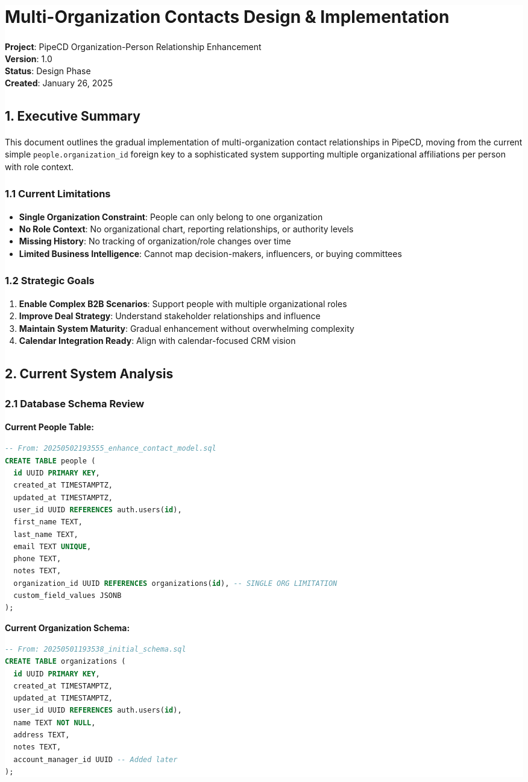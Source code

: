 # Multi-Organization Contacts Design & Implementation

**Project**: PipeCD Organization-Person Relationship Enhancement  
**Version**: 1.0  
**Status**: Design Phase  
**Created**: January 26, 2025  

## 1. Executive Summary

This document outlines the gradual implementation of multi-organization contact relationships in PipeCD, moving from the current simple `people.organization_id` foreign key to a sophisticated system supporting multiple organizational affiliations per person with role context.

### 1.1 Current Limitations
- **Single Organization Constraint**: People can only belong to one organization
- **No Role Context**: No organizational chart, reporting relationships, or authority levels
- **Missing History**: No tracking of organization/role changes over time
- **Limited Business Intelligence**: Cannot map decision-makers, influencers, or buying committees

### 1.2 Strategic Goals
1. **Enable Complex B2B Scenarios**: Support people with multiple organizational roles
2. **Improve Deal Strategy**: Understand stakeholder relationships and influence
3. **Maintain System Maturity**: Gradual enhancement without overwhelming complexity
4. **Calendar Integration Ready**: Align with calendar-focused CRM vision

## 2. Current System Analysis

### 2.1 Database Schema Review

**Current People Table:**
```sql
-- From: 20250502193555_enhance_contact_model.sql
CREATE TABLE people (
  id UUID PRIMARY KEY,
  created_at TIMESTAMPTZ,
  updated_at TIMESTAMPTZ,
  user_id UUID REFERENCES auth.users(id),
  first_name TEXT,
  last_name TEXT,
  email TEXT UNIQUE,
  phone TEXT,
  notes TEXT,
  organization_id UUID REFERENCES organizations(id), -- SINGLE ORG LIMITATION
  custom_field_values JSONB
);
```

**Current Organization Schema:**
```sql
-- From: 20250501193538_initial_schema.sql
CREATE TABLE organizations (
  id UUID PRIMARY KEY,
  created_at TIMESTAMPTZ,
  updated_at TIMESTAMPTZ,
  user_id UUID REFERENCES auth.users(id),
  name TEXT NOT NULL,
  address TEXT,
  notes TEXT,
  account_manager_id UUID -- Added later
);
```
